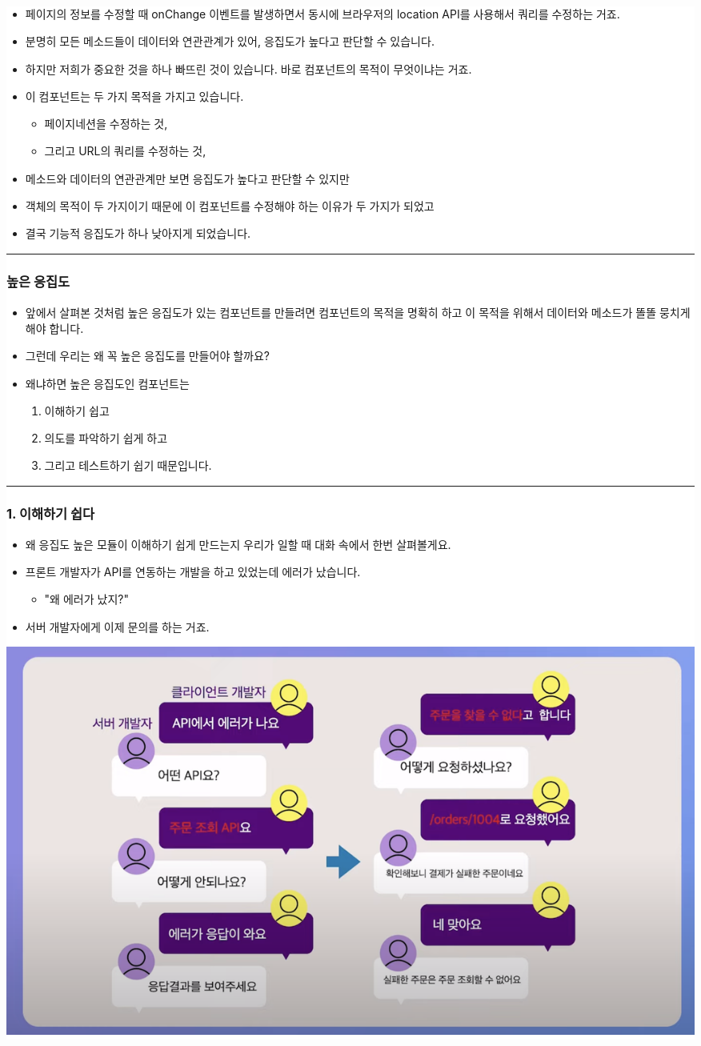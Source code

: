 - 페이지의 정보를 수정할 때 onChange 이벤트를 발생하면서 동시에 브라우저의 location API를 사용해서 쿼리를 수정하는 거죠.

- 분명히 모든 메소드들이 데이터와 연관관계가 있어, 응집도가 높다고 판단할 수 있습니다.

- 하지만 저희가 중요한 것을 하나 빠뜨린 것이 있습니다. 바로 컴포넌트의 목적이 무엇이냐는 거죠.

- 이 컴포넌트는 두 가지 목적을 가지고 있습니다.

  - 페이지네션을 수정하는 것,

  - 그리고 URL의 쿼리를 수정하는 것,

- 메소드와 데이터의 연관관계만 보면 응집도가 높다고 판단할 수 있지만

- 객체의 목적이 두 가지이기 때문에 이 컴포넌트를 수정해야 하는 이유가 두 가지가 되었고

- 결국 기능적 응집도가 하나 낮아지게 되었습니다.

---

### 높은 응집도

- 앞에서 살펴본 것처럼 높은 응집도가 있는 컴포넌트를 만들려면 컴포넌트의 목적을 명확히 하고 이 목적을 위해서 데이터와 메소드가 똘똘 뭉치게 해야 합니다.

- 그런데 우리는 왜 꼭 높은 응집도를 만들어야 할까요?

- 왜냐하면 높은 응집도인 컴포넌트는

  1. 이해하기 쉽고

  2. 의도를 파악하기 쉽게 하고

  3. 그리고 테스트하기 쉽기 때문입니다.

---

### 1. 이해하기 쉽다

- 왜 응집도 높은 모듈이 이해하기 쉽게 만드는지 우리가 일할 때 대화 속에서 한번 살펴볼게요.

- 프론트 개발자가 API를 연동하는 개발을 하고 있었는데 에러가 났습니다.

  - "왜 에러가 났지?"

- 서버 개발자에게 이제 문의를 하는 거죠.

<img src='./images/우리는 응집도에 대하여 이야기할 필요가 있다/27.png'>
